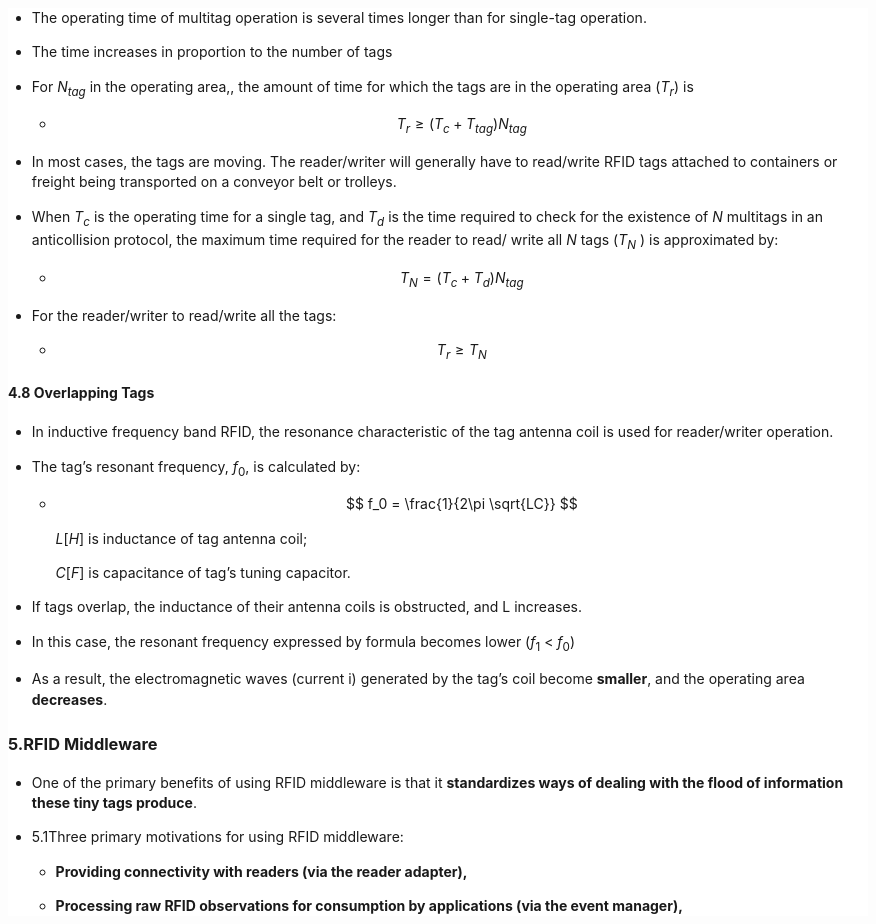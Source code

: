- The operating time of multitag operation is several times longer than for single-tag operation.

- The time increases in proportion to the number of tags

- For $N_{tag}$ in the operating area,, the amount of time for which the tags are in the operating area ($T_{r}$) is

  - $$
    T_r \geq (T_c + T_{tag})N_{tag}
    $$


- In most cases, the tags are moving. The reader/writer will generally have to read/write RFID tags attached to containers or freight being transported on a conveyor belt or trolleys.

- When $T_{c}$ is the operating time for a single tag, and $T_{d}$ is the time required to check for the existence of $N$ multitags in an anticollision protocol, the maximum time required for the reader to read/ write all $N$ tags ($T_{N}$ ) is approximated by:

  - $$
    T_N = (T_c + T_{d})N_{tag}
    $$

- For the reader/writer to read/write all the tags:

  - $$
    T_r \geq T_N
    $$

#### 4.8 Overlapping Tags

- In inductive frequency band RFID, the resonance characteristic of the tag antenna coil is used for reader/writer operation.

- The tag’s resonant frequency, $f_{0}$, is calculated by:

  - $$
    f_0 = \frac{1}{2\pi \sqrt{LC}}
    $$

    $L[H]$ is inductance of tag antenna coil;

    $C[F]$ is capacitance of tag’s tuning capacitor.

- If tags overlap, the inductance of their antenna coils is obstructed, and L increases.
- In this case, the resonant frequency expressed by formula becomes lower ($f_{1}$ < $f_{0}$)
- As a result, the electromagnetic waves (current i) generated by the tag’s coil become **smaller**, and the operating area **decreases**.

### 5.RFID Middleware

- One of the primary benefits of using RFID middleware is that it **standardizes ways of dealing with the flood of information these tiny tags produce**.

- 5.1Three primary motivations for using RFID middleware:

  - **Providing connectivity with readers (via the reader adapter),**

  - **Processing raw RFID observations for consumption by applications (via the event manager),**
